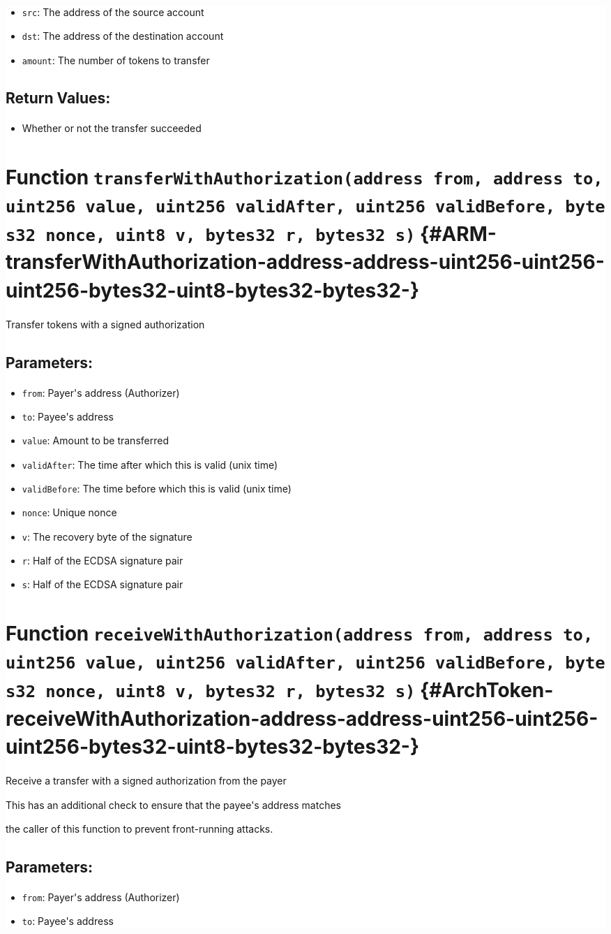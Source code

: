 - `src`: The address of the source account

- `dst`: The address of the destination account

- `amount`: The number of tokens to transfer

## Return Values:

- Whether or not the transfer succeeded

# Function `transferWithAuthorization(address from, address to, uint256 value, uint256 validAfter, uint256 validBefore, bytes32 nonce, uint8 v, bytes32 r, bytes32 s)` {#ARM-transferWithAuthorization-address-address-uint256-uint256-uint256-bytes32-uint8-bytes32-bytes32-}

Transfer tokens with a signed authorization

## Parameters:

- `from`: Payer's address (Authorizer)

- `to`: Payee's address

- `value`: Amount to be transferred

- `validAfter`: The time after which this is valid (unix time)

- `validBefore`: The time before which this is valid (unix time)

- `nonce`: Unique nonce

- `v`: The recovery byte of the signature

- `r`: Half of the ECDSA signature pair

- `s`: Half of the ECDSA signature pair

# Function `receiveWithAuthorization(address from, address to, uint256 value, uint256 validAfter, uint256 validBefore, bytes32 nonce, uint8 v, bytes32 r, bytes32 s)` {#ArchToken-receiveWithAuthorization-address-address-uint256-uint256-uint256-bytes32-uint8-bytes32-bytes32-}

Receive a transfer with a signed authorization from the payer

This has an additional check to ensure that the payee's address matches

the caller of this function to prevent front-running attacks.

## Parameters:

- `from`: Payer's address (Authorizer)

- `to`: Payee's address
